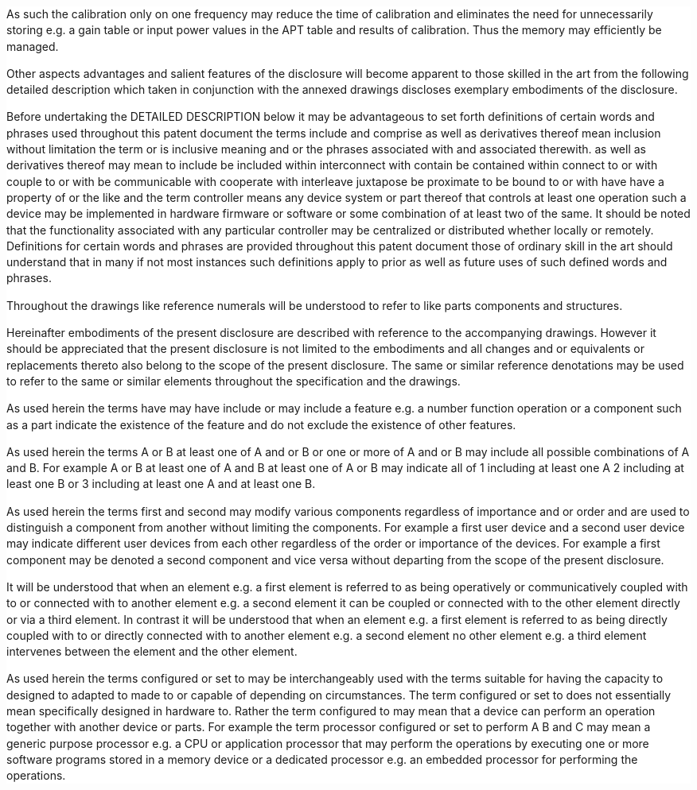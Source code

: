 As such the calibration only on one frequency may reduce the time of calibration and eliminates the need for unnecessarily storing e.g. a gain table or input power values in the APT table and results of calibration. Thus the memory may efficiently be managed.

Other aspects advantages and salient features of the disclosure will become apparent to those skilled in the art from the following detailed description which taken in conjunction with the annexed drawings discloses exemplary embodiments of the disclosure.

Before undertaking the DETAILED DESCRIPTION below it may be advantageous to set forth definitions of certain words and phrases used throughout this patent document the terms include and comprise as well as derivatives thereof mean inclusion without limitation the term or is inclusive meaning and or the phrases associated with and associated therewith. as well as derivatives thereof may mean to include be included within interconnect with contain be contained within connect to or with couple to or with be communicable with cooperate with interleave juxtapose be proximate to be bound to or with have have a property of or the like and the term controller means any device system or part thereof that controls at least one operation such a device may be implemented in hardware firmware or software or some combination of at least two of the same. It should be noted that the functionality associated with any particular controller may be centralized or distributed whether locally or remotely. Definitions for certain words and phrases are provided throughout this patent document those of ordinary skill in the art should understand that in many if not most instances such definitions apply to prior as well as future uses of such defined words and phrases.

Throughout the drawings like reference numerals will be understood to refer to like parts components and structures.

Hereinafter embodiments of the present disclosure are described with reference to the accompanying drawings. However it should be appreciated that the present disclosure is not limited to the embodiments and all changes and or equivalents or replacements thereto also belong to the scope of the present disclosure. The same or similar reference denotations may be used to refer to the same or similar elements throughout the specification and the drawings.

As used herein the terms have may have include or may include a feature e.g. a number function operation or a component such as a part indicate the existence of the feature and do not exclude the existence of other features.

As used herein the terms A or B at least one of A and or B or one or more of A and or B may include all possible combinations of A and B. For example A or B at least one of A and B at least one of A or B may indicate all of 1 including at least one A 2 including at least one B or 3 including at least one A and at least one B.

As used herein the terms first and second may modify various components regardless of importance and or order and are used to distinguish a component from another without limiting the components. For example a first user device and a second user device may indicate different user devices from each other regardless of the order or importance of the devices. For example a first component may be denoted a second component and vice versa without departing from the scope of the present disclosure.

It will be understood that when an element e.g. a first element is referred to as being operatively or communicatively coupled with to or connected with to another element e.g. a second element it can be coupled or connected with to the other element directly or via a third element. In contrast it will be understood that when an element e.g. a first element is referred to as being directly coupled with to or directly connected with to another element e.g. a second element no other element e.g. a third element intervenes between the element and the other element.

As used herein the terms configured or set to may be interchangeably used with the terms suitable for having the capacity to designed to adapted to made to or capable of depending on circumstances. The term configured or set to does not essentially mean specifically designed in hardware to. Rather the term configured to may mean that a device can perform an operation together with another device or parts. For example the term processor configured or set to perform A B and C may mean a generic purpose processor e.g. a CPU or application processor that may perform the operations by executing one or more software programs stored in a memory device or a dedicated processor e.g. an embedded processor for performing the operations.
